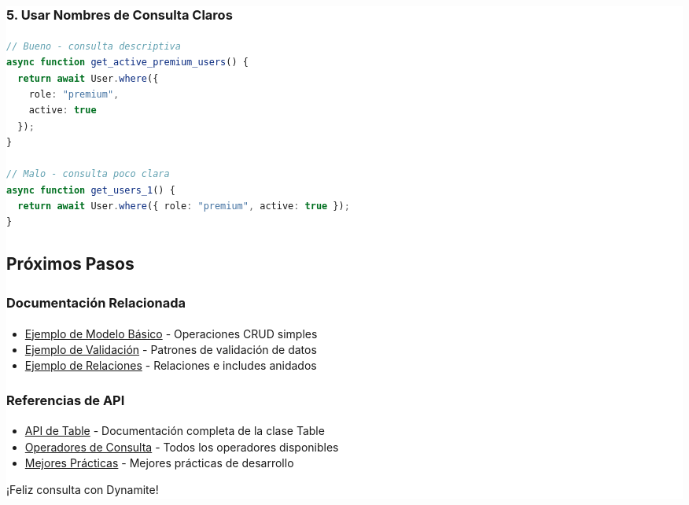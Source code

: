 ### 5. Usar Nombres de Consulta Claros

```typescript
// Bueno - consulta descriptiva
async function get_active_premium_users() {
  return await User.where({
    role: "premium",
    active: true
  });
}

// Malo - consulta poco clara
async function get_users_1() {
  return await User.where({ role: "premium", active: true });
}
```

## Próximos Pasos

### Documentación Relacionada

- [Ejemplo de Modelo Básico](./basic-model.es.md) - Operaciones CRUD simples
- [Ejemplo de Validación](./validation.es.md) - Patrones de validación de datos
- [Ejemplo de Relaciones](./relationships.es.md) - Relaciones e includes anidados

### Referencias de API

- [API de Table](../api/table.md) - Documentación completa de la clase Table
- [Operadores de Consulta](../guides/core-concepts.md#query-operators) - Todos los operadores disponibles
- [Mejores Prácticas](../guides/best-practices.md) - Mejores prácticas de desarrollo

¡Feliz consulta con Dynamite!

